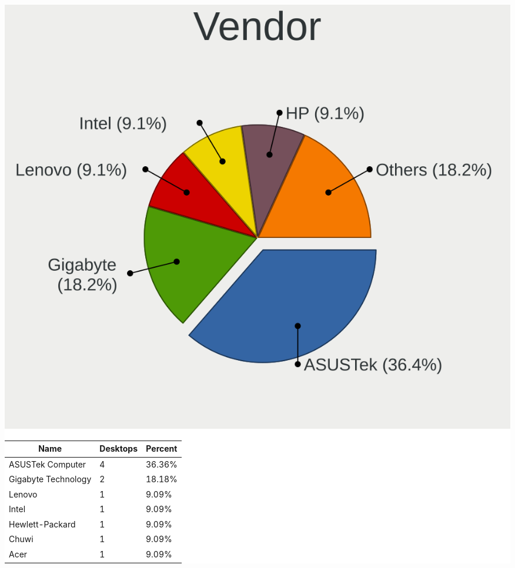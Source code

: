 ![Vendor](./images/pie_chart/node_vendor.svg)


| Name                | Desktops | Percent |
|---------------------|----------|---------|
| ASUSTek Computer    | 4        | 36.36%  |
| Gigabyte Technology | 2        | 18.18%  |
| Lenovo              | 1        | 9.09%   |
| Intel               | 1        | 9.09%   |
| Hewlett-Packard     | 1        | 9.09%   |
| Chuwi               | 1        | 9.09%   |
| Acer                | 1        | 9.09%   |
